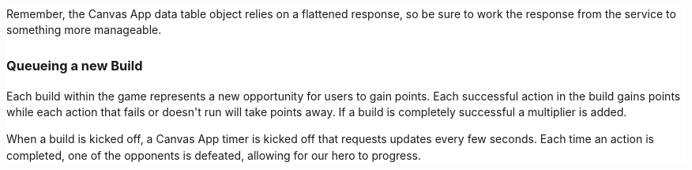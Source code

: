 <insert game screen with logs and timeline>

Remember, the Canvas App data table object relies on a flattened response, so be sure to work the response from the service to something more manageable.

<insert edit screen>

### Queueing a new Build

Each build within the game represents a new opportunity for users to gain points. Each successful action in the build gains points while each action that fails or doesn't run will take points away. If a build is completely successful a multiplier is added.

<Show a build>

When a build is kicked off, a Canvas App timer is kicked off that requests updates every few seconds. Each time an action is completed, one of the opponents is defeated, allowing for our hero to progress.

<show downed mage>

